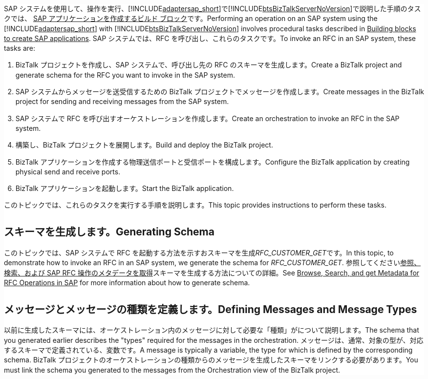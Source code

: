  <span data-ttu-id="fa376-108">SAP システムを使用して、操作を実行、[!INCLUDE[adaptersap_short](../../includes/adaptersap-short-md.md)]で[!INCLUDE[btsBizTalkServerNoVersion](../../includes/btsbiztalkservernoversion-md.md)]で説明した手順のタスクでは、 [SAP アプリケーションを作成するビルド ブロック](../../adapters-and-accelerators/adapter-sap/building-blocks-to-create-sap-applications.md)です。</span><span class="sxs-lookup"><span data-stu-id="fa376-108">Performing an operation on an SAP system using the [!INCLUDE[adaptersap_short](../../includes/adaptersap-short-md.md)] with [!INCLUDE[btsBizTalkServerNoVersion](../../includes/btsbiztalkservernoversion-md.md)] involves procedural tasks described in [Building blocks to create SAP applications](../../adapters-and-accelerators/adapter-sap/building-blocks-to-create-sap-applications.md).</span></span> <span data-ttu-id="fa376-109">SAP システムでは、RFC を呼び出し、これらのタスクです。</span><span class="sxs-lookup"><span data-stu-id="fa376-109">To invoke an RFC in an SAP system, these tasks are:</span></span>  
  
1.  <span data-ttu-id="fa376-110">BizTalk プロジェクトを作成し、SAP システムで、呼び出し先の RFC のスキーマを生成します。</span><span class="sxs-lookup"><span data-stu-id="fa376-110">Create a BizTalk project and generate schema for the RFC you want to invoke in the SAP system.</span></span>  
  
2.  <span data-ttu-id="fa376-111">SAP システムからメッセージを送受信するための BizTalk プロジェクトでメッセージを作成します。</span><span class="sxs-lookup"><span data-stu-id="fa376-111">Create messages in the BizTalk project for sending and receiving messages from the SAP system.</span></span>  
  
3.  <span data-ttu-id="fa376-112">SAP システムで RFC を呼び出すオーケストレーションを作成します。</span><span class="sxs-lookup"><span data-stu-id="fa376-112">Create an orchestration to invoke an RFC in the SAP system.</span></span>  
  
4.  <span data-ttu-id="fa376-113">構築し、BizTalk プロジェクトを展開します。</span><span class="sxs-lookup"><span data-stu-id="fa376-113">Build and deploy the BizTalk project.</span></span>  
  
5.  <span data-ttu-id="fa376-114">BizTalk アプリケーションを作成する物理送信ポートと受信ポートを構成します。</span><span class="sxs-lookup"><span data-stu-id="fa376-114">Configure the BizTalk application by creating physical send and receive ports.</span></span>  
  
6.  <span data-ttu-id="fa376-115">BizTalk アプリケーションを起動します。</span><span class="sxs-lookup"><span data-stu-id="fa376-115">Start the BizTalk application.</span></span>  
  
 <span data-ttu-id="fa376-116">このトピックでは、これらのタスクを実行する手順を説明します。</span><span class="sxs-lookup"><span data-stu-id="fa376-116">This topic provides instructions to perform these tasks.</span></span>  
  
## <a name="generating-schema"></a><span data-ttu-id="fa376-117">スキーマを生成します。</span><span class="sxs-lookup"><span data-stu-id="fa376-117">Generating Schema</span></span>  
 <span data-ttu-id="fa376-118">このトピックでは、SAP システムで RFC を起動する方法を示すおスキーマを生成*RFC_CUSTOMER_GET*です。</span><span class="sxs-lookup"><span data-stu-id="fa376-118">In this topic, to demonstrate how to invoke an RFC in an SAP system, we generate the schema for *RFC_CUSTOMER_GET*.</span></span> <span data-ttu-id="fa376-119">参照してください[参照、検索、および SAP RFC 操作のメタデータを取得](../../adapters-and-accelerators/adapter-sap/browse-search-and-get-metadata-for-rfc-operations-in-sap.md)スキーマを生成する方法についての詳細。</span><span class="sxs-lookup"><span data-stu-id="fa376-119">See [Browse, Search, and get Metadata for RFC Operations in SAP](../../adapters-and-accelerators/adapter-sap/browse-search-and-get-metadata-for-rfc-operations-in-sap.md) for more information about how to generate schema.</span></span>  
  
## <a name="defining-messages-and-message-types"></a><span data-ttu-id="fa376-120">メッセージとメッセージの種類を定義します。</span><span class="sxs-lookup"><span data-stu-id="fa376-120">Defining Messages and Message Types</span></span>  
 <span data-ttu-id="fa376-121">以前に生成したスキーマには、オーケストレーション内のメッセージに対して必要な「種類」がについて説明します。</span><span class="sxs-lookup"><span data-stu-id="fa376-121">The schema that you generated earlier describes the "types" required for the messages in the orchestration.</span></span> <span data-ttu-id="fa376-122">メッセージは、通常、対象の型が、対応するスキーマで定義されている、変数です。</span><span class="sxs-lookup"><span data-stu-id="fa376-122">A message is typically a variable, the type for which is defined by the corresponding schema.</span></span> <span data-ttu-id="fa376-123">BizTalk プロジェクトのオーケストレーションの種類からのメッセージを生成したスキーマをリンクする必要があります。</span><span class="sxs-lookup"><span data-stu-id="fa376-123">You must link the schema you generated to the messages from the Orchestration view of the BizTalk project.</span></span>  
  